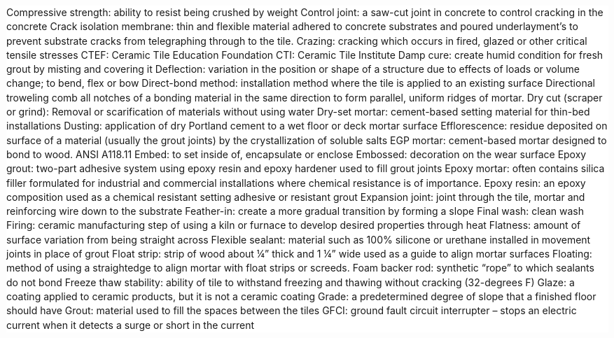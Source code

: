 Compressive strength: ability to resist being crushed by weight
Control joint: a saw-cut joint in concrete to control cracking in the concrete
Crack isolation membrane: thin and flexible material adhered to concrete substrates and poured
underlayment’s to prevent substrate cracks from telegraphing through to the tile.
Crazing: cracking which occurs in fired, glazed or other critical tensile stresses
CTEF: Ceramic Tile Education Foundation
CTI: Ceramic Tile Institute
Damp cure: create humid condition for fresh grout by misting and covering it
Deflection: variation in the position or shape of a structure due to effects of loads or volume change; to
bend, flex or bow
Direct-bond method: installation method where the tile is applied to an existing surface
Directional troweling comb all notches of a bonding material in the same direction to form parallel, uniform
ridges of mortar.
Dry cut (scraper or grind): Removal or scarification of materials without using water
Dry-set mortar: cement-based setting material for thin-bed installations
Dusting: application of dry Portland cement to a wet floor or deck mortar surface
Efflorescence: residue deposited on surface of a material (usually the grout joints) by the crystallization
of soluble salts
EGP mortar: cement-based mortar designed to bond to wood. ANSI A118.11
Embed: to set inside of, encapsulate or enclose
Embossed: decoration on the wear surface
Epoxy grout: two-part adhesive system using epoxy resin and epoxy hardener used to fill grout joints
Epoxy mortar: often contains silica filler formulated for industrial and commercial installations where
chemical resistance is of importance.
Epoxy resin: an epoxy composition used as a chemical resistant setting adhesive or resistant grout
Expansion joint: joint through the tile, mortar and reinforcing wire down to the substrate
Feather-in: create a more gradual transition by forming a slope
Final wash: clean wash
Firing: ceramic manufacturing step of using a kiln or furnace to develop desired properties through heat
Flatness: amount of surface variation from being straight across
Flexible sealant: material such as 100% silicone or urethane installed in movement joints in place of
grout
Float strip: strip of wood about ¼” thick and 1 ¼” wide used as a guide to align mortar surfaces
Floating: method of using a straightedge to align mortar with float strips or screeds.
Foam backer rod: synthetic “rope” to which sealants do not bond
Freeze thaw stability: ability of tile to withstand freezing and thawing without cracking (32-degrees F)
Glaze: a coating applied to ceramic products, but it is not a ceramic coating
Grade: a predetermined degree of slope that a finished floor should have
Grout: material used to fill the spaces between the tiles
GFCI: ground fault circuit interrupter – stops an electric current when it detects a surge or short in the
current
